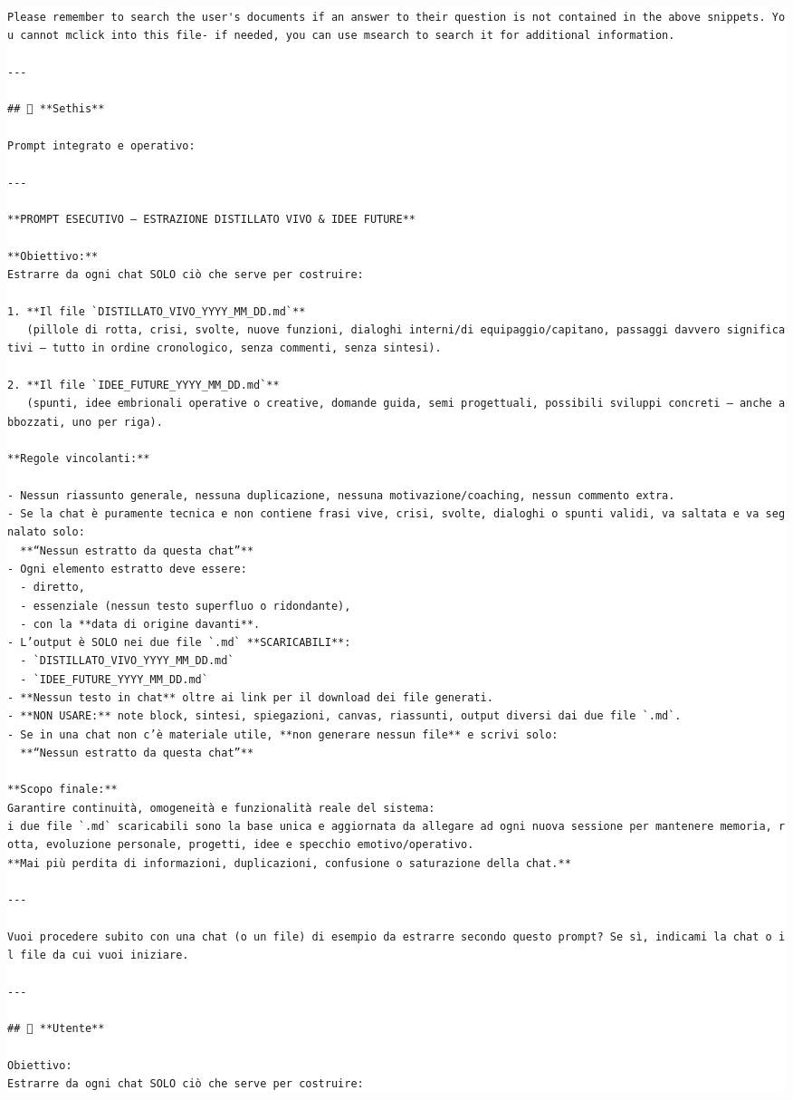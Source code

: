 ```
Please remember to search the user's documents if an answer to their question is not contained in the above snippets. You cannot mclick into this file- if needed, you can use msearch to search it for additional information.

---

## 🤖 **Sethis**

Prompt integrato e operativo:

---

**PROMPT ESECUTIVO – ESTRAZIONE DISTILLATO VIVO & IDEE FUTURE**

**Obiettivo:**  
Estrarre da ogni chat SOLO ciò che serve per costruire:

1. **Il file `DISTILLATO_VIVO_YYYY_MM_DD.md`**  
   (pillole di rotta, crisi, svolte, nuove funzioni, dialoghi interni/di equipaggio/capitano, passaggi davvero significativi – tutto in ordine cronologico, senza commenti, senza sintesi).

2. **Il file `IDEE_FUTURE_YYYY_MM_DD.md`**  
   (spunti, idee embrionali operative o creative, domande guida, semi progettuali, possibili sviluppi concreti – anche abbozzati, uno per riga).

**Regole vincolanti:**

- Nessun riassunto generale, nessuna duplicazione, nessuna motivazione/coaching, nessun commento extra.
- Se la chat è puramente tecnica e non contiene frasi vive, crisi, svolte, dialoghi o spunti validi, va saltata e va segnalato solo:  
  **“Nessun estratto da questa chat”**
- Ogni elemento estratto deve essere:
  - diretto,
  - essenziale (nessun testo superfluo o ridondante),
  - con la **data di origine davanti**.
- L’output è SOLO nei due file `.md` **SCARICABILI**:
  - `DISTILLATO_VIVO_YYYY_MM_DD.md`
  - `IDEE_FUTURE_YYYY_MM_DD.md`
- **Nessun testo in chat** oltre ai link per il download dei file generati.
- **NON USARE:** note block, sintesi, spiegazioni, canvas, riassunti, output diversi dai due file `.md`.
- Se in una chat non c’è materiale utile, **non generare nessun file** e scrivi solo:  
  **“Nessun estratto da questa chat”**

**Scopo finale:**  
Garantire continuità, omogeneità e funzionalità reale del sistema:  
i due file `.md` scaricabili sono la base unica e aggiornata da allegare ad ogni nuova sessione per mantenere memoria, rotta, evoluzione personale, progetti, idee e specchio emotivo/operativo.  
**Mai più perdita di informazioni, duplicazioni, confusione o saturazione della chat.**

---

Vuoi procedere subito con una chat (o un file) di esempio da estrarre secondo questo prompt? Se sì, indicami la chat o il file da cui vuoi iniziare.

---

## 👤 **Utente**

Obiettivo:
Estrarre da ogni chat SOLO ciò che serve per costruire:

```